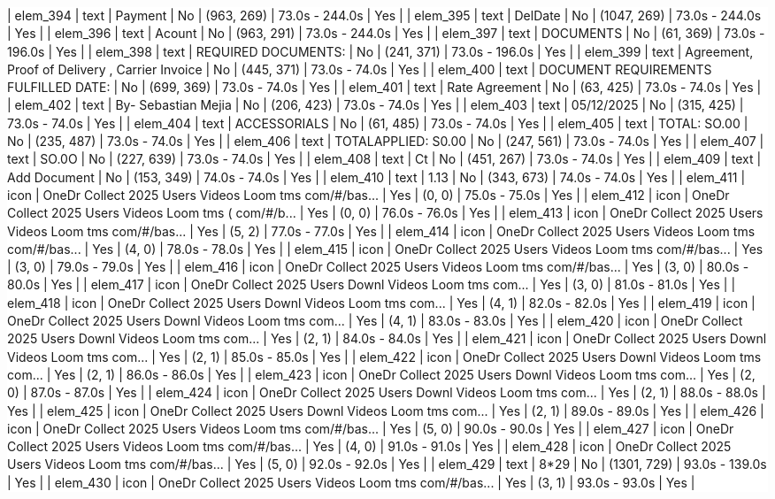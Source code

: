 | elem_394 | text | Payment | No | (963, 269) | 73.0s - 244.0s | Yes |
| elem_395 | text | DelDate | No | (1047, 269) | 73.0s - 244.0s | Yes |
| elem_396 | text | Acount | No | (963, 291) | 73.0s - 244.0s | Yes |
| elem_397 | text | DOCUMENTS | No | (61, 369) | 73.0s - 196.0s | Yes |
| elem_398 | text | REQUIRED DOCUMENTS: | No | (241, 371) | 73.0s - 196.0s | Yes |
| elem_399 | text | Agreement, Proof of Delivery , Carrier Invoice | No | (445, 371) | 73.0s - 74.0s | Yes |
| elem_400 | text | DOCUMENT REQUIREMENTS FULFILLED DATE: | No | (699, 369) | 73.0s - 74.0s | Yes |
| elem_401 | text | Rate Agreement | No | (63, 425) | 73.0s - 74.0s | Yes |
| elem_402 | text | By- Sebastian Mejia | No | (206, 423) | 73.0s - 74.0s | Yes |
| elem_403 | text | 05/12/2025 | No | (315, 425) | 73.0s - 74.0s | Yes |
| elem_404 | text | ACCESSORIALS | No | (61, 485) | 73.0s - 74.0s | Yes |
| elem_405 | text | TOTAL: SO.00 | No | (235, 487) | 73.0s - 74.0s | Yes |
| elem_406 | text | TOTALAPPLIED: S0.00 | No | (247, 561) | 73.0s - 74.0s | Yes |
| elem_407 | text | SO.0O | No | (227, 639) | 73.0s - 74.0s | Yes |
| elem_408 | text | Ct | No | (451, 267) | 73.0s - 74.0s | Yes |
| elem_409 | text | Add Document | No | (153, 349) | 74.0s - 74.0s | Yes |
| elem_410 | text | 1.13 | No | (343, 673) | 74.0s - 74.0s | Yes |
| elem_411 | icon | OneDr Collect 2025 Users Videos Loom tms com/#/bas... | Yes | (0, 0) | 75.0s - 75.0s | Yes |
| elem_412 | icon | OneDr Collect 2025 Users Videos Loom tms ( com/#/b... | Yes | (0, 0) | 76.0s - 76.0s | Yes |
| elem_413 | icon | OneDr Collect 2025 Users Videos Loom tms com/#/bas... | Yes | (5, 2) | 77.0s - 77.0s | Yes |
| elem_414 | icon | OneDr Collect 2025 Users Videos Loom tms com/#/bas... | Yes | (4, 0) | 78.0s - 78.0s | Yes |
| elem_415 | icon | OneDr Collect 2025 Users Videos Loom tms com/#/bas... | Yes | (3, 0) | 79.0s - 79.0s | Yes |
| elem_416 | icon | OneDr Collect 2025 Users Videos Loom tms com/#/bas... | Yes | (3, 0) | 80.0s - 80.0s | Yes |
| elem_417 | icon | OneDr Collect 2025 Users Downl Videos Loom tms com... | Yes | (3, 0) | 81.0s - 81.0s | Yes |
| elem_418 | icon | OneDr Collect 2025 Users Downl Videos Loom tms com... | Yes | (4, 1) | 82.0s - 82.0s | Yes |
| elem_419 | icon | OneDr Collect 2025 Users Downl Videos Loom tms com... | Yes | (4, 1) | 83.0s - 83.0s | Yes |
| elem_420 | icon | OneDr Collect 2025 Users Downl Videos Loom tms com... | Yes | (2, 1) | 84.0s - 84.0s | Yes |
| elem_421 | icon | OneDr Collect 2025 Users Downl Videos Loom tms com... | Yes | (2, 1) | 85.0s - 85.0s | Yes |
| elem_422 | icon | OneDr Collect 2025 Users Downl Videos Loom tms com... | Yes | (2, 1) | 86.0s - 86.0s | Yes |
| elem_423 | icon | OneDr Collect 2025 Users Downl Videos Loom tms com... | Yes | (2, 0) | 87.0s - 87.0s | Yes |
| elem_424 | icon | OneDr Collect 2025 Users Downl Videos Loom tms com... | Yes | (2, 1) | 88.0s - 88.0s | Yes |
| elem_425 | icon | OneDr Collect 2025 Users Downl Videos Loom tms com... | Yes | (2, 1) | 89.0s - 89.0s | Yes |
| elem_426 | icon | OneDr Collect 2025 Users Videos Loom tms com/#/bas... | Yes | (5, 0) | 90.0s - 90.0s | Yes |
| elem_427 | icon | OneDr Collect 2025 Users Videos Loom tms com/#/bas... | Yes | (4, 0) | 91.0s - 91.0s | Yes |
| elem_428 | icon | OneDr Collect 2025 Users Videos Loom tms com/#/bas... | Yes | (5, 0) | 92.0s - 92.0s | Yes |
| elem_429 | text | 8*29 | No | (1301, 729) | 93.0s - 139.0s | Yes |
| elem_430 | icon | OneDr Collect 2025 Users Videos Loom tms com/#/bas... | Yes | (3, 1) | 93.0s - 93.0s | Yes |
